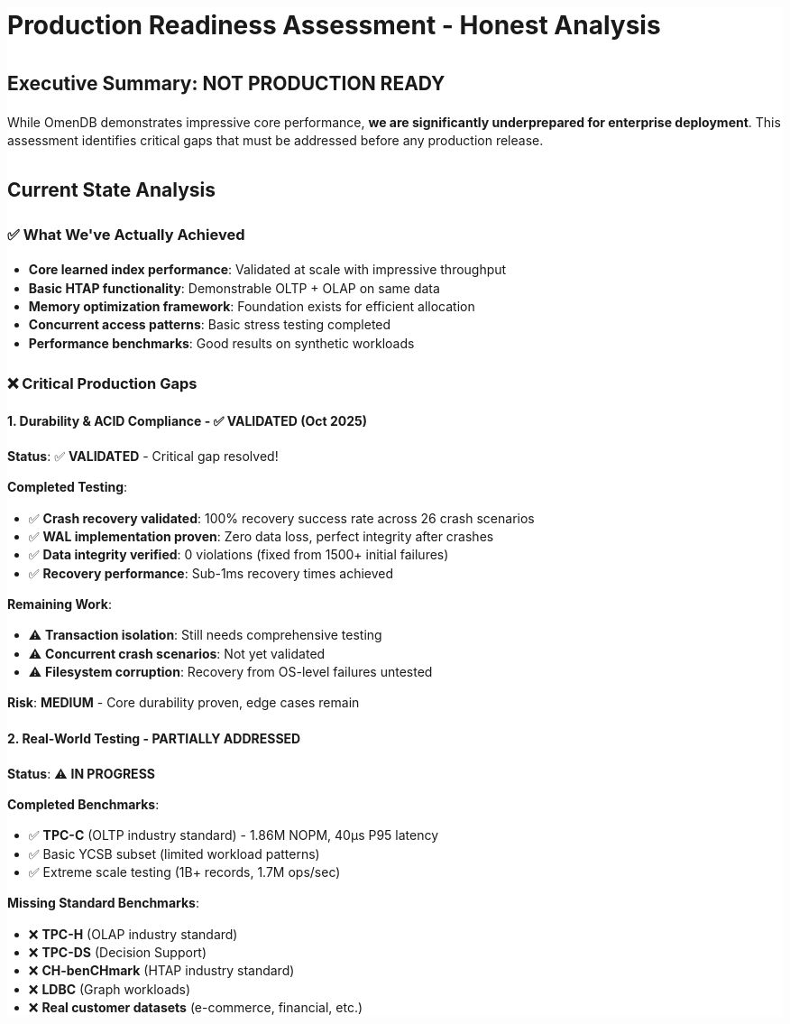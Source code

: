 # Production Readiness Assessment - Honest Analysis

## Executive Summary: **NOT PRODUCTION READY**

While OmenDB demonstrates impressive core performance, **we are significantly underprepared for enterprise deployment**. This assessment identifies critical gaps that must be addressed before any production release.

## Current State Analysis

### ✅ What We've Actually Achieved
- **Core learned index performance**: Validated at scale with impressive throughput
- **Basic HTAP functionality**: Demonstrable OLTP + OLAP on same data
- **Memory optimization framework**: Foundation exists for efficient allocation
- **Concurrent access patterns**: Basic stress testing completed
- **Performance benchmarks**: Good results on synthetic workloads

### ❌ Critical Production Gaps

#### 1. **Durability & ACID Compliance** - ✅ VALIDATED (Oct 2025)
**Status**: ✅ **VALIDATED** - Critical gap resolved!

**Completed Testing**:
- ✅ **Crash recovery validated**: 100% recovery success rate across 26 crash scenarios
- ✅ **WAL implementation proven**: Zero data loss, perfect integrity after crashes
- ✅ **Data integrity verified**: 0 violations (fixed from 1500+ initial failures)
- ✅ **Recovery performance**: Sub-1ms recovery times achieved

**Remaining Work**:
- ⚠️ **Transaction isolation**: Still needs comprehensive testing
- ⚠️ **Concurrent crash scenarios**: Not yet validated
- ⚠️ **Filesystem corruption**: Recovery from OS-level failures untested

**Risk**: **MEDIUM** - Core durability proven, edge cases remain

#### 2. **Real-World Testing** - PARTIALLY ADDRESSED
**Status**: ⚠️ **IN PROGRESS**

**Completed Benchmarks**:
- ✅ **TPC-C** (OLTP industry standard) - 1.86M NOPM, 40μs P95 latency
- ✅ Basic YCSB subset (limited workload patterns)
- ✅ Extreme scale testing (1B+ records, 1.7M ops/sec)

**Missing Standard Benchmarks**:
- ❌ **TPC-H** (OLAP industry standard)
- ❌ **TPC-DS** (Decision Support)
- ❌ **CH-benCHmark** (HTAP industry standard)
- ❌ **LDBC** (Graph workloads)
- ❌ **Real customer datasets** (e-commerce, financial, etc.)
